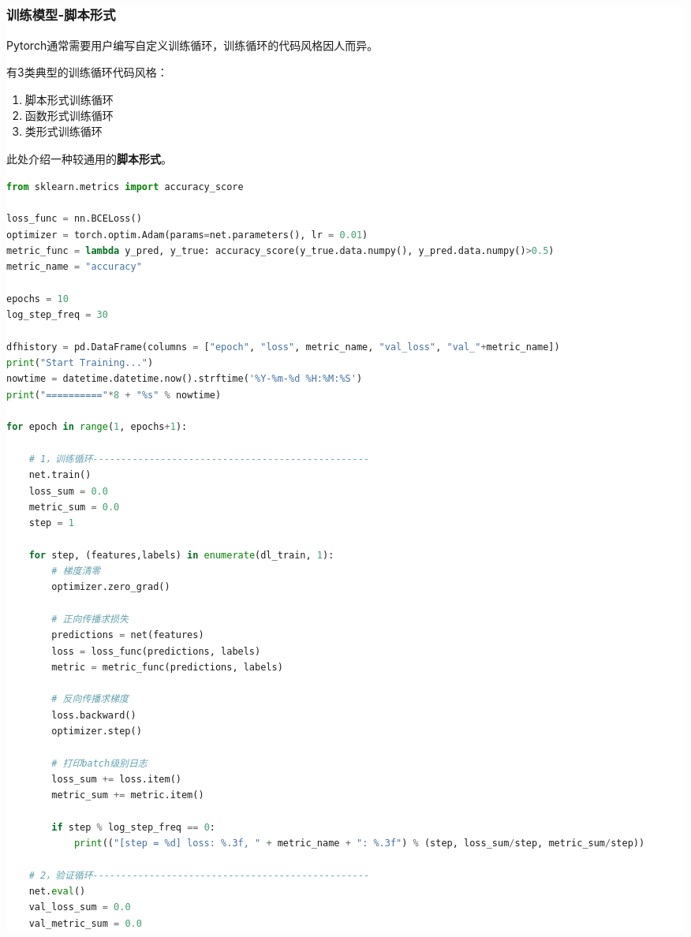```
```



### 训练模型-**脚本形式**


Pytorch通常需要用户编写自定义训练循环，训练循环的代码风格因人而异。

有3类典型的训练循环代码风格：

1. 脚本形式训练循环
2. 函数形式训练循环
3. 类形式训练循环

此处介绍一种较通用的**脚本形式**。

```python
from sklearn.metrics import accuracy_score

loss_func = nn.BCELoss()
optimizer = torch.optim.Adam(params=net.parameters(), lr = 0.01)
metric_func = lambda y_pred, y_true: accuracy_score(y_true.data.numpy(), y_pred.data.numpy()>0.5)
metric_name = "accuracy"

epochs = 10
log_step_freq = 30

dfhistory = pd.DataFrame(columns = ["epoch", "loss", metric_name, "val_loss", "val_"+metric_name]) 
print("Start Training...")
nowtime = datetime.datetime.now().strftime('%Y-%m-%d %H:%M:%S')
print("=========="*8 + "%s" % nowtime)

for epoch in range(1, epochs+1):  

    # 1，训练循环-------------------------------------------------
    net.train()
    loss_sum = 0.0
    metric_sum = 0.0
    step = 1
    
    for step, (features,labels) in enumerate(dl_train, 1):
        # 梯度清零
        optimizer.zero_grad()

        # 正向传播求损失
        predictions = net(features)
        loss = loss_func(predictions, labels)
        metric = metric_func(predictions, labels)
        
        # 反向传播求梯度
        loss.backward()
        optimizer.step()

        # 打印batch级别日志
        loss_sum += loss.item()
        metric_sum += metric.item()
        
        if step % log_step_freq == 0:
            print(("[step = %d] loss: %.3f, " + metric_name + ": %.3f") % (step, loss_sum/step, metric_sum/step))
    
    # 2，验证循环-------------------------------------------------
    net.eval()
    val_loss_sum = 0.0
    val_metric_sum = 0.0
```